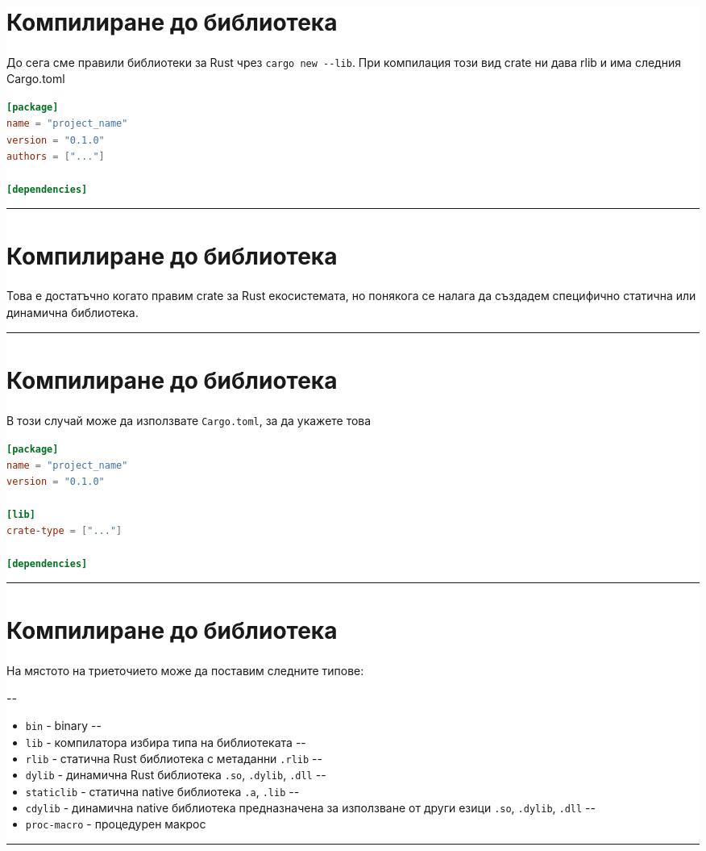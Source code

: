 
# Компилиране до библиотека

До сега сме правили библиотеки за Rust чрез `cargo new --lib`.
При компилация този вид crate ни дава rlib и има следния Cargo.toml

```toml
[package]
name = "project_name"
version = "0.1.0"
authors = ["..."]

[dependencies]
```

---

# Компилиране до библиотека

Това е достатъчно когато правим crate за Rust екосистемата, но понякога се налага да създадем специфично статична или динамична библиотека.

---

# Компилиране до библиотека

В този случай може да използвате `Cargo.toml`, за да укажете това

```toml
[package]
name = "project_name"
version = "0.1.0"

[lib]
crate-type = ["..."]

[dependencies]
```

---

# Компилиране до библиотека

На мястото на триеточието може да поставим следните типове:

--
* `bin` - binary
--
* `lib` - компилатора избира типа на библиотеката
--
* `rlib` - статична Rust библиотека с метаданни `.rlib`
--
* `dylib` - динамична Rust библиотека `.so`, `.dylib`, `.dll`
--
* `staticlib` - статична native библиотека `.a`, `.lib`
--
* `cdylib` - динамична native библиотека предназначена за използване от други езици `.so`, `.dylib`, `.dll`
--
* `proc-macro` - процедурен макрос

---
